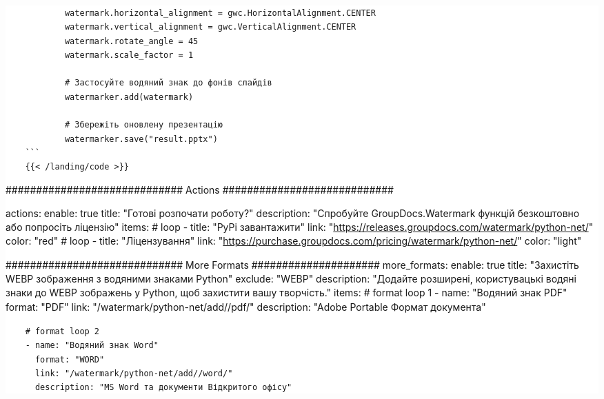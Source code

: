                 watermark.horizontal_alignment = gwс.HorizontalAlignment.CENTER
                watermark.vertical_alignment = gwс.VerticalAlignment.CENTER
                watermark.rotate_angle = 45
                watermark.scale_factor = 1

                # Застосуйте водяний знак до фонів слайдів
                watermarker.add(watermark)

                # Збережіть оновлену презентацію
                watermarker.save("result.pptx")
        ```
        {{< /landing/code >}}


############################# Actions ############################

actions:
  enable: true
  title: "Готові розпочати роботу?"
  description: "Спробуйте GroupDocs.Watermark функцій безкоштовно або попросіть ліцензію"
  items:
    #  loop
    - title: "PyPi завантажити"
      link: "https://releases.groupdocs.com/watermark/python-net/"
      color: "red"
        #  loop
    - title: "Ліцензування"
      link: "https://purchase.groupdocs.com/pricing/watermark/python-net/"
      color: "light"


############################# More Formats #####################
more_formats:
    enable: true
    title: "Захистіть WEBP зображення з водяними знаками Python"
    exclude: "WEBP"
    description: "Додайте розширені, користувацькі водяні знаки до WEBP зображень у Python, щоб захистити вашу творчість."
    items: 
        # format loop 1
        - name: "Водяний знак PDF"
          format: "PDF"
          link: "/watermark/python-net/add//pdf/"
          description: "Adobe Portable Формат документа"

        # format loop 2
        - name: "Водяний знак Word"
          format: "WORD"
          link: "/watermark/python-net/add//word/"
          description: "MS Word та документи Відкритого офісу"
          